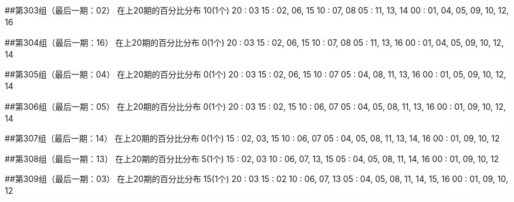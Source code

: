 ##第303组（最后一期：02）
在上20期的百分比分布 10(1个)
20 : 03
15 : 02, 06, 15
10 : 07, 08
05 : 11, 13, 14
00 : 01, 04, 05, 09, 10, 12, 16

##第304组（最后一期：16）
在上20期的百分比分布 0(1个)
20 : 03
15 : 02, 06, 15
10 : 07, 08
05 : 11, 13, 16
00 : 01, 04, 05, 09, 10, 12, 14

##第305组（最后一期：04）
在上20期的百分比分布 0(1个)
20 : 03
15 : 02, 06, 15
10 : 07
05 : 04, 08, 11, 13, 16
00 : 01, 05, 09, 10, 12, 14

##第306组（最后一期：05）
在上20期的百分比分布 0(1个)
20 : 03
15 : 02, 15
10 : 06, 07
05 : 04, 05, 08, 11, 13, 16
00 : 01, 09, 10, 12, 14

##第307组（最后一期：14）
在上20期的百分比分布 0(1个)
15 : 02, 03, 15
10 : 06, 07
05 : 04, 05, 08, 11, 13, 14, 16
00 : 01, 09, 10, 12

##第308组（最后一期：13）
在上20期的百分比分布 5(1个)
15 : 02, 03
10 : 06, 07, 13, 15
05 : 04, 05, 08, 11, 14, 16
00 : 01, 09, 10, 12

##第309组（最后一期：03）
在上20期的百分比分布 15(1个)
20 : 03
15 : 02
10 : 06, 07, 13
05 : 04, 05, 08, 11, 14, 15, 16
00 : 01, 09, 10, 12
